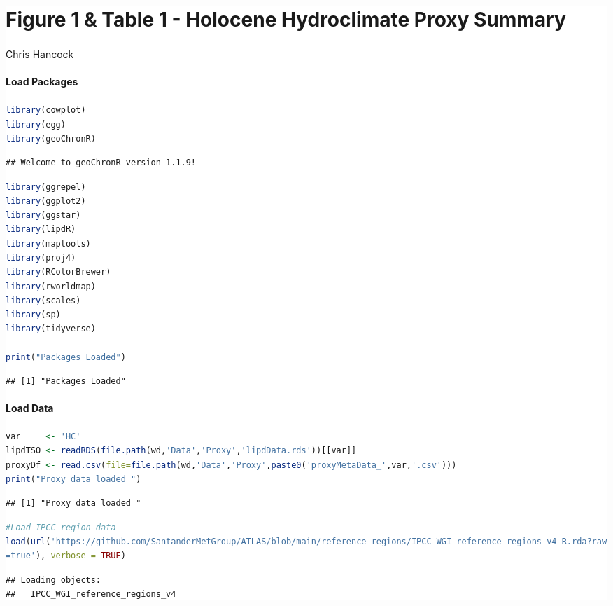 Figure 1 & Table 1 - Holocene Hydroclimate Proxy Summary
================
Chris Hancock

#### Load Packages

``` r
library(cowplot)
library(egg)
library(geoChronR)
```

    ## Welcome to geoChronR version 1.1.9!

``` r
library(ggrepel)
library(ggplot2)
library(ggstar)
library(lipdR)
library(maptools)
library(proj4)
library(RColorBrewer)
library(rworldmap)
library(scales)
library(sp)
library(tidyverse)

print("Packages Loaded")
```

    ## [1] "Packages Loaded"

#### Load Data

``` r
var     <- 'HC'
lipdTSO <- readRDS(file.path(wd,'Data','Proxy','lipdData.rds'))[[var]]
proxyDf <- read.csv(file=file.path(wd,'Data','Proxy',paste0('proxyMetaData_',var,'.csv')))
print("Proxy data loaded ")
```

    ## [1] "Proxy data loaded "

``` r
#Load IPCC region data
load(url('https://github.com/SantanderMetGroup/ATLAS/blob/main/reference-regions/IPCC-WGI-reference-regions-v4_R.rda?raw=true'), verbose = TRUE)
```

    ## Loading objects:
    ##   IPCC_WGI_reference_regions_v4
